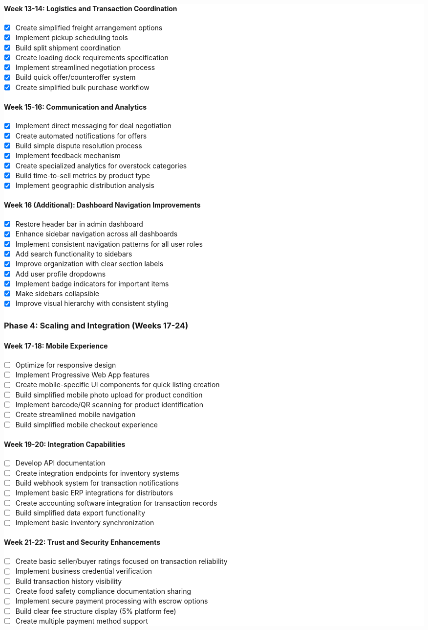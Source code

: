 #### Week 13-14: Logistics and Transaction Coordination
- [x] Create simplified freight arrangement options
- [x] Implement pickup scheduling tools
- [x] Build split shipment coordination
- [x] Create loading dock requirements specification
- [x] Implement streamlined negotiation process
- [x] Build quick offer/counteroffer system
- [x] Create simplified bulk purchase workflow

#### Week 15-16: Communication and Analytics
- [x] Implement direct messaging for deal negotiation
- [x] Create automated notifications for offers
- [x] Build simple dispute resolution process
- [x] Implement feedback mechanism
- [x] Create specialized analytics for overstock categories
- [x] Build time-to-sell metrics by product type
- [x] Implement geographic distribution analysis

#### Week 16 (Additional): Dashboard Navigation Improvements
- [x] Restore header bar in admin dashboard
- [x] Enhance sidebar navigation across all dashboards
- [x] Implement consistent navigation patterns for all user roles
- [x] Add search functionality to sidebars
- [x] Improve organization with clear section labels
- [x] Add user profile dropdowns
- [x] Implement badge indicators for important items
- [x] Make sidebars collapsible
- [x] Improve visual hierarchy with consistent styling

### Phase 4: Scaling and Integration (Weeks 17-24)

#### Week 17-18: Mobile Experience
- [ ] Optimize for responsive design
- [ ] Implement Progressive Web App features
- [ ] Create mobile-specific UI components for quick listing creation
- [ ] Build simplified mobile photo upload for product condition
- [ ] Implement barcode/QR scanning for product identification
- [ ] Create streamlined mobile navigation
- [ ] Build simplified mobile checkout experience

#### Week 19-20: Integration Capabilities
- [ ] Develop API documentation
- [ ] Create integration endpoints for inventory systems
- [ ] Build webhook system for transaction notifications
- [ ] Implement basic ERP integrations for distributors
- [ ] Create accounting software integration for transaction records
- [ ] Build simplified data export functionality
- [ ] Implement basic inventory synchronization

#### Week 21-22: Trust and Security Enhancements
- [ ] Create basic seller/buyer ratings focused on transaction reliability
- [ ] Implement business credential verification
- [ ] Build transaction history visibility
- [ ] Create food safety compliance documentation sharing
- [ ] Implement secure payment processing with escrow options
- [ ] Build clear fee structure display (5% platform fee)
- [ ] Create multiple payment method support
